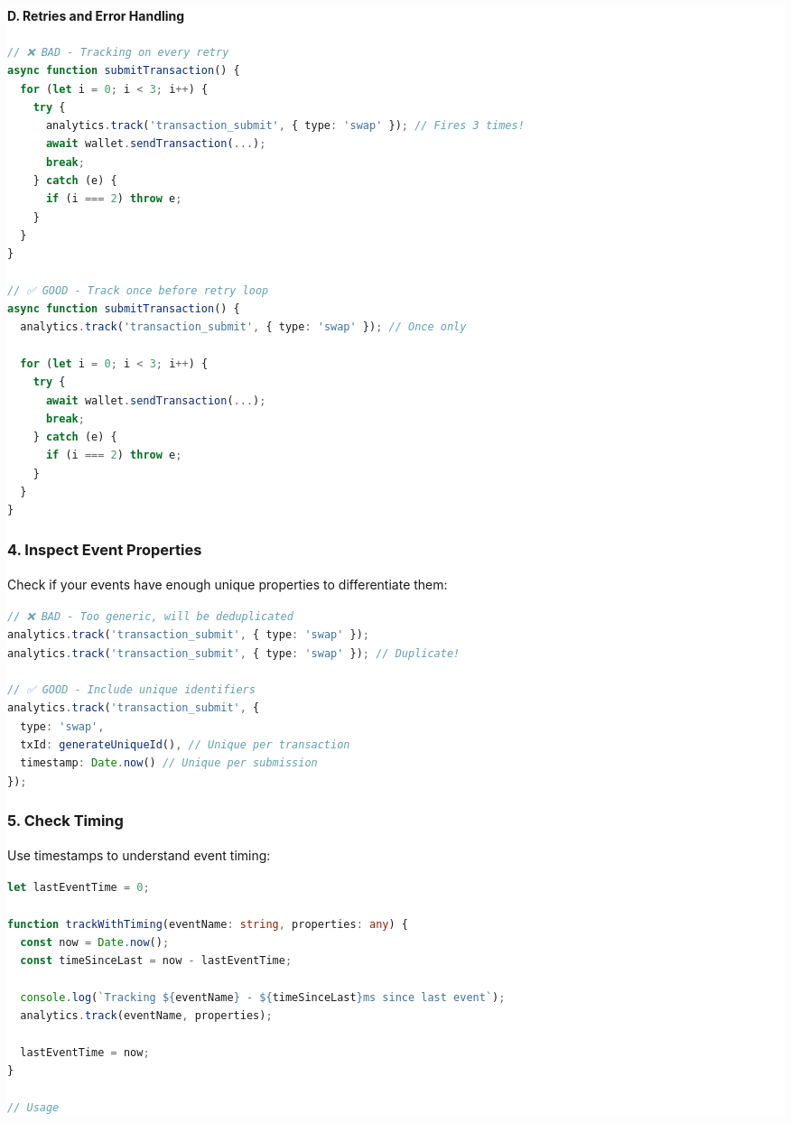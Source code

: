 #### D. Retries and Error Handling
```typescript
// ❌ BAD - Tracking on every retry
async function submitTransaction() {
  for (let i = 0; i < 3; i++) {
    try {
      analytics.track('transaction_submit', { type: 'swap' }); // Fires 3 times!
      await wallet.sendTransaction(...);
      break;
    } catch (e) {
      if (i === 2) throw e;
    }
  }
}

// ✅ GOOD - Track once before retry loop
async function submitTransaction() {
  analytics.track('transaction_submit', { type: 'swap' }); // Once only
  
  for (let i = 0; i < 3; i++) {
    try {
      await wallet.sendTransaction(...);
      break;
    } catch (e) {
      if (i === 2) throw e;
    }
  }
}
```

### 4. Inspect Event Properties

Check if your events have enough unique properties to differentiate them:

```typescript
// ❌ BAD - Too generic, will be deduplicated
analytics.track('transaction_submit', { type: 'swap' });
analytics.track('transaction_submit', { type: 'swap' }); // Duplicate!

// ✅ GOOD - Include unique identifiers
analytics.track('transaction_submit', { 
  type: 'swap',
  txId: generateUniqueId(), // Unique per transaction
  timestamp: Date.now() // Unique per submission
});
```

### 5. Check Timing

Use timestamps to understand event timing:

```typescript
let lastEventTime = 0;

function trackWithTiming(eventName: string, properties: any) {
  const now = Date.now();
  const timeSinceLast = now - lastEventTime;
  
  console.log(`Tracking ${eventName} - ${timeSinceLast}ms since last event`);
  analytics.track(eventName, properties);
  
  lastEventTime = now;
}

// Usage
```
